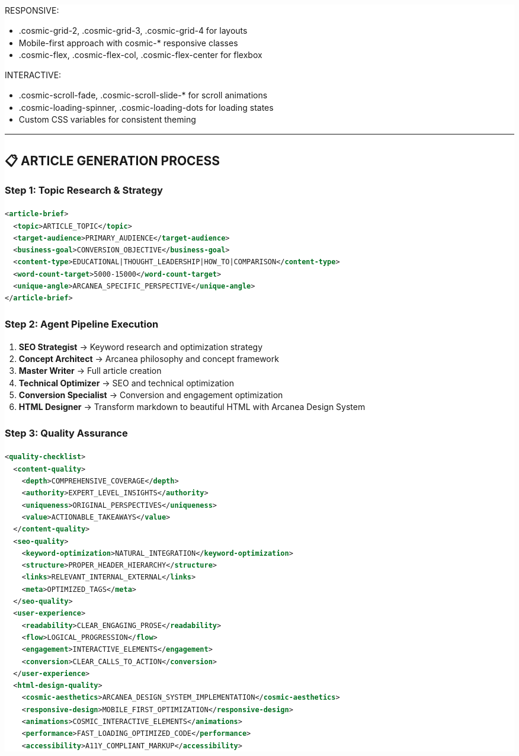 RESPONSIVE:
- .cosmic-grid-2, .cosmic-grid-3, .cosmic-grid-4 for layouts
- Mobile-first approach with cosmic-* responsive classes
- .cosmic-flex, .cosmic-flex-col, .cosmic-flex-center for flexbox

INTERACTIVE:
- .cosmic-scroll-fade, .cosmic-scroll-slide-* for scroll animations
- .cosmic-loading-spinner, .cosmic-loading-dots for loading states
- Custom CSS variables for consistent theming
</design-system-reference>
</agent-prompt>

---

## 📋 ARTICLE GENERATION PROCESS

### Step 1: Topic Research & Strategy
```xml
<article-brief>
  <topic>ARTICLE_TOPIC</topic>
  <target-audience>PRIMARY_AUDIENCE</target-audience>
  <business-goal>CONVERSION_OBJECTIVE</business-goal>
  <content-type>EDUCATIONAL|THOUGHT_LEADERSHIP|HOW_TO|COMPARISON</content-type>
  <word-count-target>5000-15000</word-count-target>
  <unique-angle>ARCANEA_SPECIFIC_PERSPECTIVE</unique-angle>
</article-brief>
```

### Step 2: Agent Pipeline Execution
1. **SEO Strategist** → Keyword research and optimization strategy
2. **Concept Architect** → Arcanea philosophy and concept framework  
3. **Master Writer** → Full article creation
4. **Technical Optimizer** → SEO and technical optimization
5. **Conversion Specialist** → Conversion and engagement optimization
6. **HTML Designer** → Transform markdown to beautiful HTML with Arcanea Design System

### Step 3: Quality Assurance
```xml
<quality-checklist>
  <content-quality>
    <depth>COMPREHENSIVE_COVERAGE</depth>
    <authority>EXPERT_LEVEL_INSIGHTS</authority>
    <uniqueness>ORIGINAL_PERSPECTIVES</uniqueness>
    <value>ACTIONABLE_TAKEAWAYS</value>
  </content-quality>
  <seo-quality>
    <keyword-optimization>NATURAL_INTEGRATION</keyword-optimization>
    <structure>PROPER_HEADER_HIERARCHY</structure>
    <links>RELEVANT_INTERNAL_EXTERNAL</links>
    <meta>OPTIMIZED_TAGS</meta>
  </seo-quality>
  <user-experience>
    <readability>CLEAR_ENGAGING_PROSE</readability>
    <flow>LOGICAL_PROGRESSION</flow>
    <engagement>INTERACTIVE_ELEMENTS</engagement>
    <conversion>CLEAR_CALLS_TO_ACTION</conversion>
  </user-experience>
  <html-design-quality>
    <cosmic-aesthetics>ARCANEA_DESIGN_SYSTEM_IMPLEMENTATION</cosmic-aesthetics>
    <responsive-design>MOBILE_FIRST_OPTIMIZATION</responsive-design>
    <animations>COSMIC_INTERACTIVE_ELEMENTS</animations>
    <performance>FAST_LOADING_OPTIMIZED_CODE</performance>
    <accessibility>A11Y_COMPLIANT_MARKUP</accessibility>
```